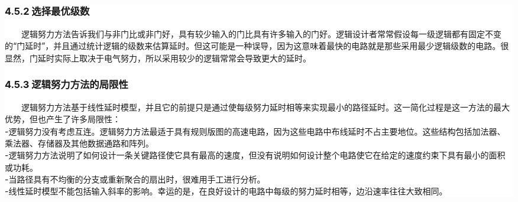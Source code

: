 ### 4.5.2 选择最优级数
&emsp;&emsp;逻辑努力方法告诉我们与非门比或非门好，具有较少输入的门比具有许多输入的门好。逻辑设计者常常假设每一级逻辑都有固定不变的“门延时”，并且通过统计逻辑的级数来估算延时。但这可能是一种误导，因为这意味着最快的电路就是那些采用最少逻辑级数的电路。很显然，门延时实际上取决于电气努力，所以采用较少的逻辑常常会导致更大的延时。

### 4.5.3 逻辑努力方法的局限性
&emsp;&emsp;逻辑努力方法基于线性延时模型，并且它的前提只是通过使每级努力延时相等来实现最小的路径延时。这一简化过程是这一方法的最大优势，但也产生了许多局限性：  
-逻辑努力没有考虑互连。逻辑努力方法最适于具有规则版图的高速电路，因为这些电路中布线延时不占主要地位。这些结构包括加法器、乘法器、存储器及其他数据通路和阵列。  
-逻辑努力方法说明了如何设计一条关键路径使它具有最高的速度，但没有说明如何设计整个电路使它在给定的速度约束下具有最小的面积或功耗。  
-当路径具有不均衡的分支或重新聚合的扇出时，很难用手工进行分析。  
-线性延时模型不能包括输入斜率的影响。幸运的是，在良好设计的电路中每级的努力延时相等，边沿速率往往大致相同。


